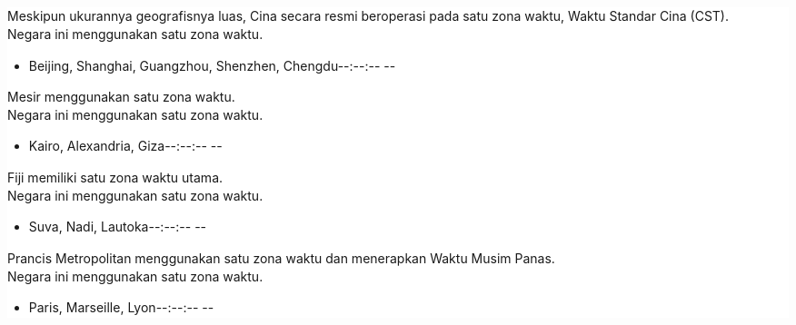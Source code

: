   
  <div class="tab-content" data-country="china">
    <div class="country-section">
      <div class="country-info">
        Meskipun ukurannya geografisnya luas, Cina secara resmi beroperasi pada satu zona waktu, Waktu Standar Cina (CST).
      </div>
      <div class="single-timezone-notice">Negara ini menggunakan satu zona waktu.</div>
      <ul class="city-time-list">
        <li class="city-time-item"><span class="city">Beijing, Shanghai, Guangzhou, Shenzhen, Chengdu</span><span class="time" data-timezone="Asia/Shanghai">--:--:-- --</span></li>
      </ul>
    </div>
  </div>

  
  <div class="tab-content" data-country="egypt">
    <div class="country-section">
      <div class="country-info">
        Mesir menggunakan satu zona waktu.
      </div>
      <div class="single-timezone-notice">Negara ini menggunakan satu zona waktu.</div>
      <ul class="city-time-list">
        <li class="city-time-item"><span class="city">Kairo, Alexandria, Giza</span><span class="time" data-timezone="Africa/Cairo">--:--:-- --</span></li>
      </ul>
    </div>
  </div>

  
  <div class="tab-content" data-country="fiji">
    <div class="country-section">
      <div class="country-info">
        Fiji memiliki satu zona waktu utama.
      </div>
      <div class="single-timezone-notice">Negara ini menggunakan satu zona waktu.</div>
      <ul class="city-time-list">
        <li class="city-time-item"><span class="city">Suva, Nadi, Lautoka</span><span class="time" data-timezone="Pacific/Fiji">--:--:-- --</span></li>
      </ul>
    </div>
  </div>

  
  <div class="tab-content" data-country="france">
    <div class="country-section">
      <div class="country-info">
        Prancis Metropolitan menggunakan satu zona waktu dan menerapkan Waktu Musim Panas.
      </div>
      <div class="single-timezone-notice">Negara ini menggunakan satu zona waktu.</div>
      <ul class="city-time-list">
        <li class="city-time-item"><span class="city">Paris, Marseille, Lyon</span><span class="time" data-timezone="Europe/Paris">--:--:-- --</span></li>
      </ul>
    </div>
  </div>
